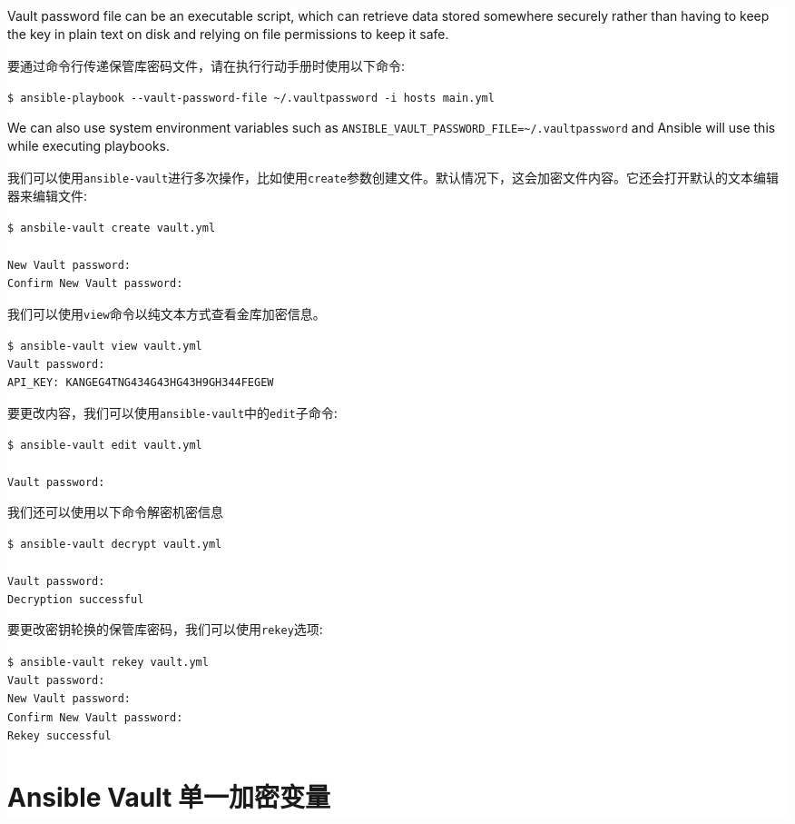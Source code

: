 Vault password file can be an executable script, which can retrieve data stored somewhere securely rather than having to keep the key in plain text on disk and relying on file permissions to keep it safe.

要通过命令行传递保管库密码文件，请在执行行动手册时使用以下命令:

```
$ ansible-playbook --vault-password-file ~/.vaultpassword -i hosts main.yml
```

We can also use system environment variables such as `ANSIBLE_VAULT_PASSWORD_FILE=~/.vaultpassword` and Ansible will use this while executing playbooks.

我们可以使用`ansible-vault`进行多次操作，比如使用`create`参数创建文件。默认情况下，这会加密文件内容。它还会打开默认的文本编辑器来编辑文件:

```
$ ansbile-vault create vault.yml

New Vault password: 
Confirm New Vault password: 
```

我们可以使用`view`命令以纯文本方式查看金库加密信息。

```
$ ansible-vault view vault.yml
Vault password: 
API_KEY: KANGEG4TNG434G43HG43H9GH344FEGEW
```

要更改内容，我们可以使用`ansible-vault`中的`edit`子命令:

```
$ ansible-vault edit vault.yml

Vault password: 
```

我们还可以使用以下命令解密机密信息

```
$ ansible-vault decrypt vault.yml

Vault password: 
Decryption successful
```

要更改密钥轮换的保管库密码，我们可以使用`rekey`选项:

```
$ ansible-vault rekey vault.yml
Vault password: 
New Vault password: 
Confirm New Vault password: 
Rekey successful
```

# Ansible Vault 单一加密变量
